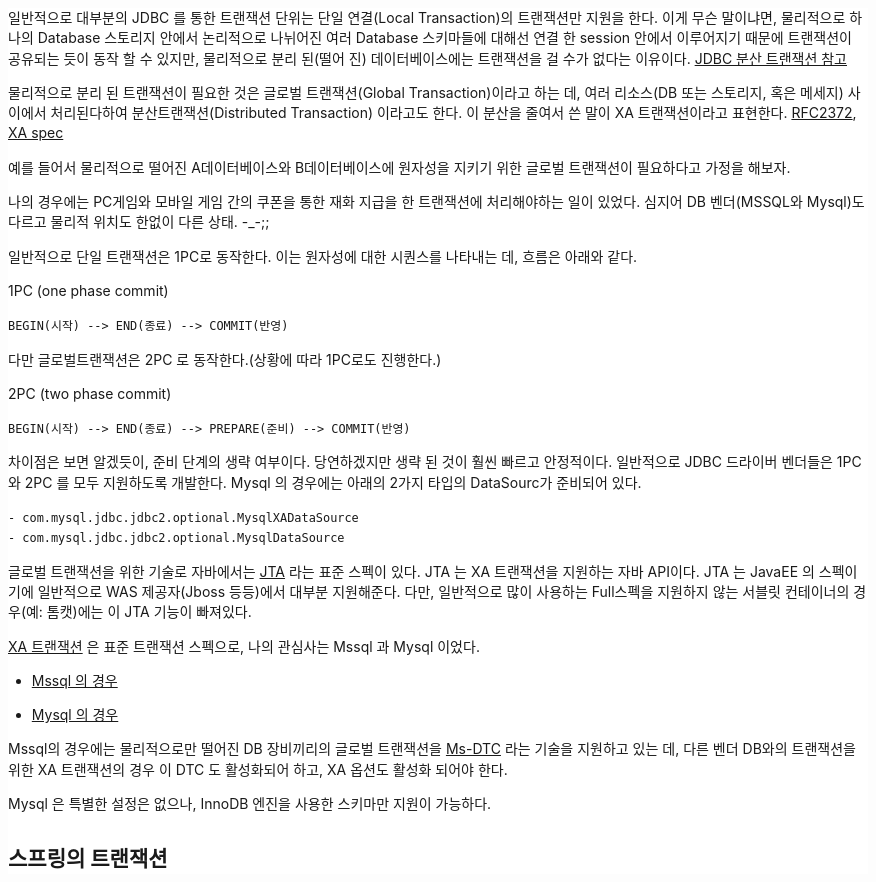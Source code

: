 
일반적으로 대부분의 JDBC 를 통한 트랜잭션 단위는 단일 연결(Local Transaction)의 트랜잭션만 지원을 한다. 이게 무슨 말이냐면, 물리적으로 하나의 Database 스토리지 안에서 논리적으로 나뉘어진 여러 Database 스키마들에 대해선 연결 한 session 안에서 이루어지기 때문에 트랜잭션이 공유되는 듯이 동작 할 수 있지만, 물리적으로 분리 된(떨어 진) 데이터베이스에는 트랜잭션을 걸 수가 없다는 이유이다. [JDBC 분산 트랜잭션 참고](https://www.ibm.com/support/knowledgecenter/ko/ssw_ibm_i_73/rzaha/distrans.htm) 


물리적으로 분리 된 트랜잭션이 필요한 것은 글로벌 트랜잭션(Global Transaction)이라고 하는 데, 여러 리소스(DB 또는 스토리지, 혹은 메세지) 사이에서 처리된다하여 분산트랜잭션(Distributed Transaction) 이라고도 한다. 이 분산을 줄여서 쓴 말이 XA 트랜잭션이라고 표현한다. [RFC2372](https://tools.ietf.org/html/rfc2372), [XA spec](http://pubs.opengroup.org/onlinepubs/009680699/toc.pdf)

예를 들어서 물리적으로 떨어진 A데이터베이스와 B데이터베이스에 원자성을 지키기 위한 글로벌 트랜잭션이 필요하다고 가정을 해보자.

나의 경우에는 PC게임와 모바일 게임 간의 쿠폰을 통한 재화 지급을 한 트랜잭션에 처리해야하는 일이 있었다. 심지어 DB 벤더(MSSQL와 Mysql)도 다르고 물리적 위치도 한없이 다른 상태. -_-;;


일반적으로 단일 트랜잭션은 1PC로 동작한다. 이는 원자성에 대한 시퀀스를 나타내는 데, 흐름은 아래와 같다.

1PC (one phase commit)

```
BEGIN(시작) --> END(종료) --> COMMIT(반영)
```

다만 글로벌트랜잭션은 2PC 로 동작한다.(상황에 따라 1PC로도 진행한다.)

2PC (two phase commit)
```
BEGIN(시작) --> END(종료) --> PREPARE(준비) --> COMMIT(반영)
```

차이점은 보면 알겠듯이, 준비 단계의 생략 여부이다. 당연하겠지만 생략 된 것이 훨씬 빠르고 안정적이다. 일반적으로 JDBC 드라이버 벤더들은 1PC와 2PC 를 모두 지원하도록 개발한다. Mysql 의 경우에는 아래의 2가지 타입의 DataSourc가 준비되어 있다.

```
- com.mysql.jdbc.jdbc2.optional.MysqlXADataSource
- com.mysql.jdbc.jdbc2.optional.MysqlDataSource

```


글로벌 트랜잭션을 위한 기술로 자바에서는 [JTA](https://www.oracle.com/technetwork/java/javaee/jta/index.html) 라는 표준 스펙이 있다. JTA 는 XA 트랜잭션을 지원하는 자바 API이다. JTA 는 JavaEE 의 스펙이기에 일반적으로 WAS 제공자(Jboss 등등)에서 대부분 지원해준다. 다만, 일반적으로 많이 사용하는 Full스펙을 지원하지 않는 서블릿 컨테이너의 경우(예: 톰캣)에는 이 JTA 기능이 빠져있다.

[XA 트랜잭션]() 은 표준 트랜잭션 스펙으로, 나의 관심사는 Mssql 과 Mysql 이었다.

- [Mssql 의 경우](https://docs.microsoft.com/ko-kr/sql/connect/jdbc/understanding-xa-transactions?view=sql-server-2017)

- [Mysql 의 경우](http://www.mysqlkorea.com/sub.html?mcode=manual&scode=01&m_no=21646&cat1=13&cat2=382&cat3=413&lang=k)

Mssql의 경우에는 물리적으로만 떨어진 DB 장비끼리의 글로벌 트랜잭션을 [Ms-DTC](https://docs.microsoft.com/ko-kr/sql/database-engine/availability-groups/windows/cluster-dtc-for-sql-server-2016-availability-groups?view=sql-server-2017) 라는 기술을 지원하고 있는 데, 다른 벤더 DB와의 트랜잭션을 위한 XA 트랜잭션의 경우 이 DTC 도 활성화되어 하고, XA 옵션도 활성화 되어야 한다.

Mysql 은 특별한 설정은 없으나, InnoDB 엔진을 사용한 스키마만 지원이 가능하다.


## 스프링의 트랜잭션
